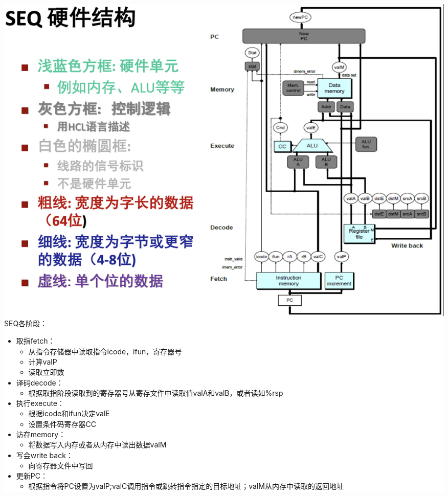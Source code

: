 ![硬件结构](./csapp_4/6.png)
SEQ各阶段：
+ 取指fetch：
  - 从指令存储器中读取指令icode，ifun，寄存器号
  - 计算valP
  - 读取立即数
+ 译码decode：
  - 根据取指阶段读取到的寄存器号从寄存文件中读取值valA和valB，或者读如%rsp
+ 执行execute：
  - 根据icode和ifun决定valE
  - 设置条件码寄存器CC
+ 访存memory：
  - 将数据写入内存或者从内存中读出数据valM
+ 写会write back：
  - 向寄存器文件中写回
+ 更新PC：
  - 根据指令将PC设置为valP;valC调用指令或跳转指令指定的目标地址；valM从内存中读取的返回地址
